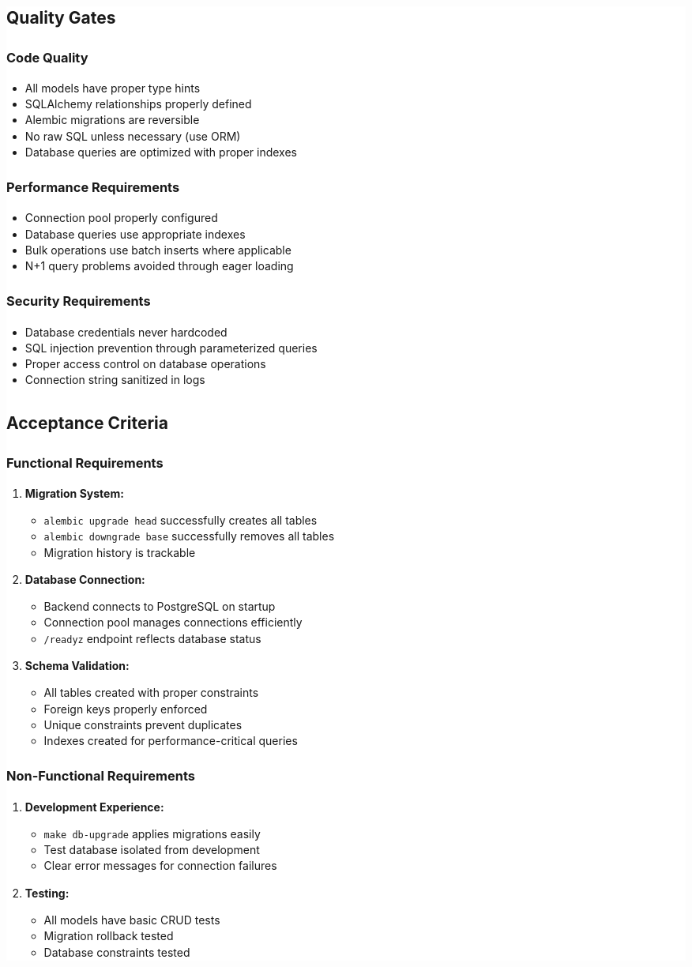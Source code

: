 ## Quality Gates

### Code Quality

- All models have proper type hints
- SQLAlchemy relationships properly defined
- Alembic migrations are reversible
- No raw SQL unless necessary (use ORM)
- Database queries are optimized with proper indexes

### Performance Requirements

- Connection pool properly configured
- Database queries use appropriate indexes
- Bulk operations use batch inserts where applicable
- N+1 query problems avoided through eager loading

### Security Requirements

- Database credentials never hardcoded
- SQL injection prevention through parameterized queries
- Proper access control on database operations
- Connection string sanitized in logs

## Acceptance Criteria

### Functional Requirements

1. **Migration System:**
   - `alembic upgrade head` successfully creates all tables
   - `alembic downgrade base` successfully removes all tables
   - Migration history is trackable

2. **Database Connection:**
   - Backend connects to PostgreSQL on startup
   - Connection pool manages connections efficiently
   - `/readyz` endpoint reflects database status

3. **Schema Validation:**
   - All tables created with proper constraints
   - Foreign keys properly enforced
   - Unique constraints prevent duplicates
   - Indexes created for performance-critical queries

### Non-Functional Requirements

1. **Development Experience:**
   - `make db-upgrade` applies migrations easily
   - Test database isolated from development
   - Clear error messages for connection failures

2. **Testing:**
   - All models have basic CRUD tests
   - Migration rollback tested
   - Database constraints tested

